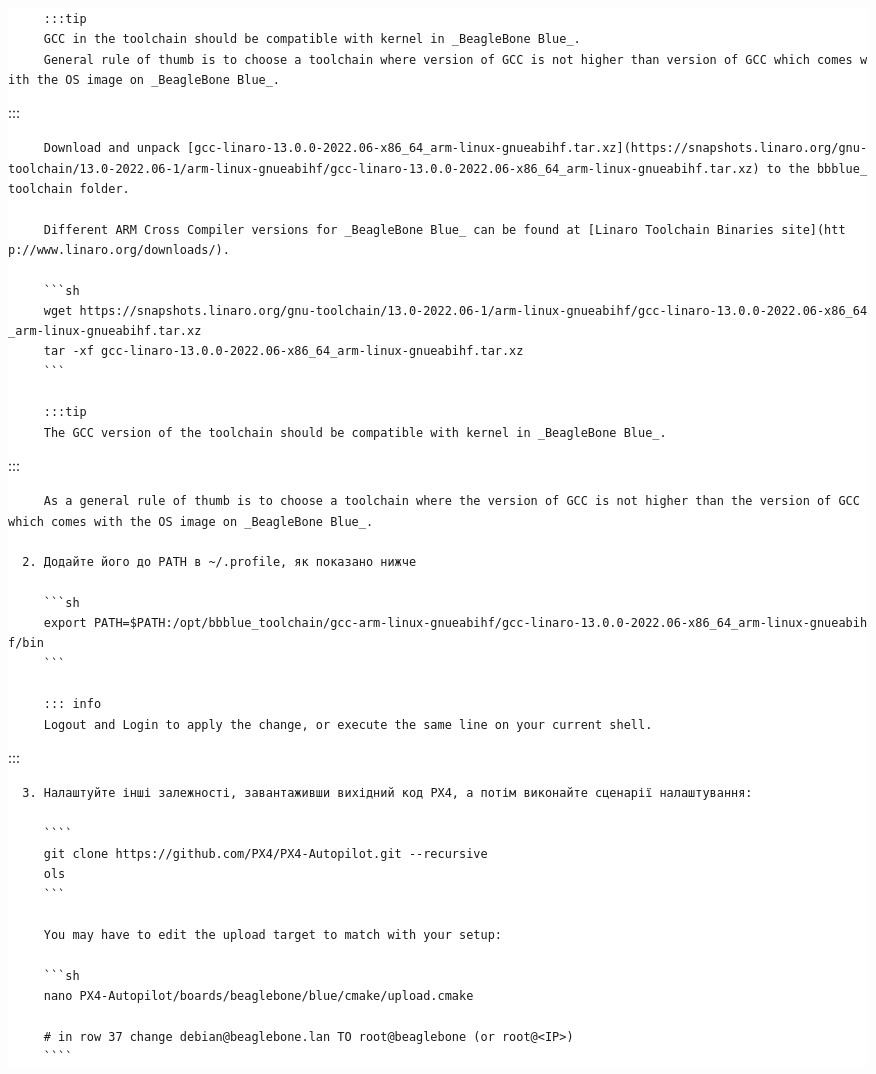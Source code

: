          :::tip
         GCC in the toolchain should be compatible with kernel in _BeagleBone Blue_.
         General rule of thumb is to choose a toolchain where version of GCC is not higher than version of GCC which comes with the OS image on _BeagleBone Blue_.

:::

         Download and unpack [gcc-linaro-13.0.0-2022.06-x86_64_arm-linux-gnueabihf.tar.xz](https://snapshots.linaro.org/gnu-toolchain/13.0-2022.06-1/arm-linux-gnueabihf/gcc-linaro-13.0.0-2022.06-x86_64_arm-linux-gnueabihf.tar.xz) to the bbblue_toolchain folder.

         Different ARM Cross Compiler versions for _BeagleBone Blue_ can be found at [Linaro Toolchain Binaries site](http://www.linaro.org/downloads/).

         ```sh
         wget https://snapshots.linaro.org/gnu-toolchain/13.0-2022.06-1/arm-linux-gnueabihf/gcc-linaro-13.0.0-2022.06-x86_64_arm-linux-gnueabihf.tar.xz
         tar -xf gcc-linaro-13.0.0-2022.06-x86_64_arm-linux-gnueabihf.tar.xz
         ```

         :::tip
         The GCC version of the toolchain should be compatible with kernel in _BeagleBone Blue_.

:::

         As a general rule of thumb is to choose a toolchain where the version of GCC is not higher than the version of GCC which comes with the OS image on _BeagleBone Blue_.

      2. Додайте його до PATH в ~/.profile, як показано нижче

         ```sh
         export PATH=$PATH:/opt/bbblue_toolchain/gcc-arm-linux-gnueabihf/gcc-linaro-13.0.0-2022.06-x86_64_arm-linux-gnueabihf/bin
         ```

         ::: info
         Logout and Login to apply the change, or execute the same line on your current shell.

:::

      3. Налаштуйте інші залежності, завантаживши вихідний код PX4, а потім виконайте сценарії налаштування:

         ````
         git clone https://github.com/PX4/PX4-Autopilot.git --recursive
         ols
         ```

         You may have to edit the upload target to match with your setup:

         ```sh
         nano PX4-Autopilot/boards/beaglebone/blue/cmake/upload.cmake

         # in row 37 change debian@beaglebone.lan TO root@beaglebone (or root@<IP>)
         ````
